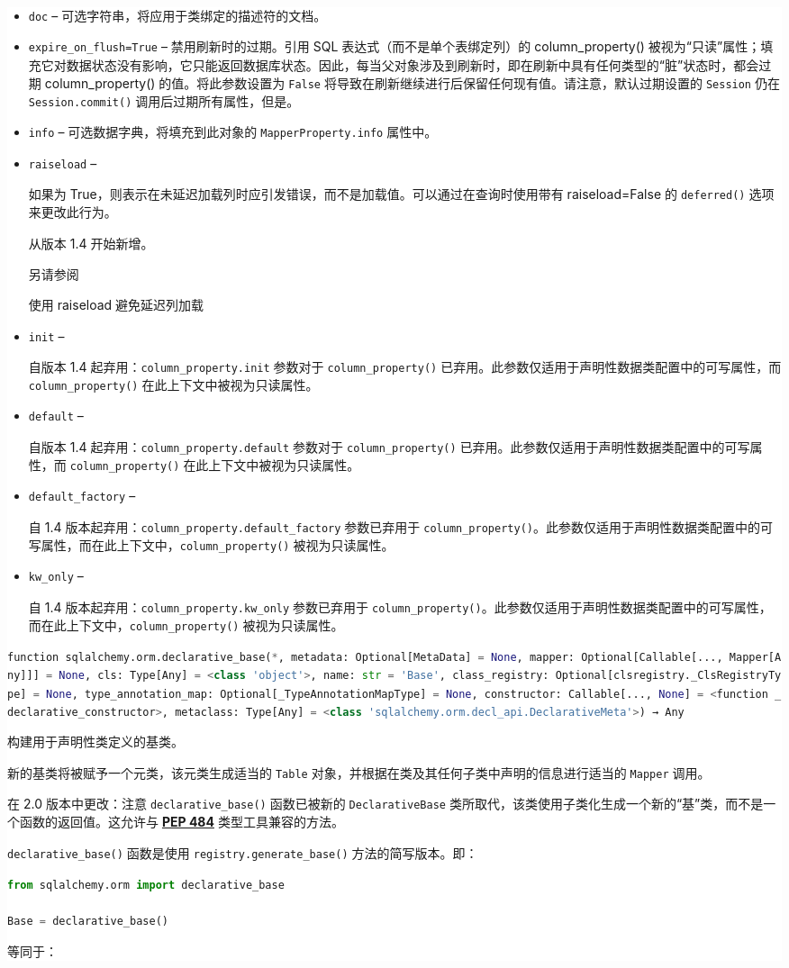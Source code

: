 +   `doc` – 可选字符串，将应用于类绑定的描述符的文档。

+   `expire_on_flush=True` – 禁用刷新时的过期。引用 SQL 表达式（而不是单个表绑定列）的 column_property() 被视为“只读”属性；填充它对数据状态没有影响，它只能返回数据库状态。因此，每当父对象涉及到刷新时，即在刷新中具有任何类型的“脏”状态时，都会过期 column_property() 的值。将此参数设置为 `False` 将导致在刷新继续进行后保留任何现有值。请注意，默认过期设置的 `Session` 仍在 `Session.commit()` 调用后过期所有属性，但是。

+   `info` – 可选数据字典，将填充到此对象的 `MapperProperty.info` 属性中。

+   `raiseload` –

    如果为 True，则表示在未延迟加载列时应引发错误，而不是加载值。可以通过在查询时使用带有 raiseload=False 的 `deferred()` 选项来更改此行为。

    从版本 1.4 开始新增。

    另请参阅

    使用 raiseload 避免延迟列加载

+   `init` –

    自版本 1.4 起弃用：`column_property.init` 参数对于 `column_property()` 已弃用。此参数仅适用于声明性数据类配置中的可写属性，而 `column_property()` 在此上下文中被视为只读属性。

+   `default` –

    自版本 1.4 起弃用：`column_property.default` 参数对于 `column_property()` 已弃用。此参数仅适用于声明性数据类配置中的可写属性，而 `column_property()` 在此上下文中被视为只读属性。

+   `default_factory` –

    自 1.4 版本起弃用：`column_property.default_factory` 参数已弃用于 `column_property()`。此参数仅适用于声明性数据类配置中的可写属性，而在此上下文中，`column_property()` 被视为只读属性。

+   `kw_only` –

    自 1.4 版本起弃用：`column_property.kw_only` 参数已弃用于 `column_property()`。此参数仅适用于声明性数据类配置中的可写属性，而在此上下文中，`column_property()` 被视为只读属性。

```py
function sqlalchemy.orm.declarative_base(*, metadata: Optional[MetaData] = None, mapper: Optional[Callable[..., Mapper[Any]]] = None, cls: Type[Any] = <class 'object'>, name: str = 'Base', class_registry: Optional[clsregistry._ClsRegistryType] = None, type_annotation_map: Optional[_TypeAnnotationMapType] = None, constructor: Callable[..., None] = <function _declarative_constructor>, metaclass: Type[Any] = <class 'sqlalchemy.orm.decl_api.DeclarativeMeta'>) → Any
```

构建用于声明性类定义的基类。

新的基类将被赋予一个元类，该元类生成适当的 `Table` 对象，并根据在类及其任何子类中声明的信息进行适当的 `Mapper` 调用。

在 2.0 版本中更改：注意 `declarative_base()` 函数已被新的 `DeclarativeBase` 类所取代，该类使用子类化生成一个新的“基”类，而不是一个函数的返回值。这允许与 [**PEP 484**](https://peps.python.org/pep-0484/) 类型工具兼容的方法。

`declarative_base()` 函数是使用 `registry.generate_base()` 方法的简写版本。即：

```py
from sqlalchemy.orm import declarative_base

Base = declarative_base()
```

等同于：
